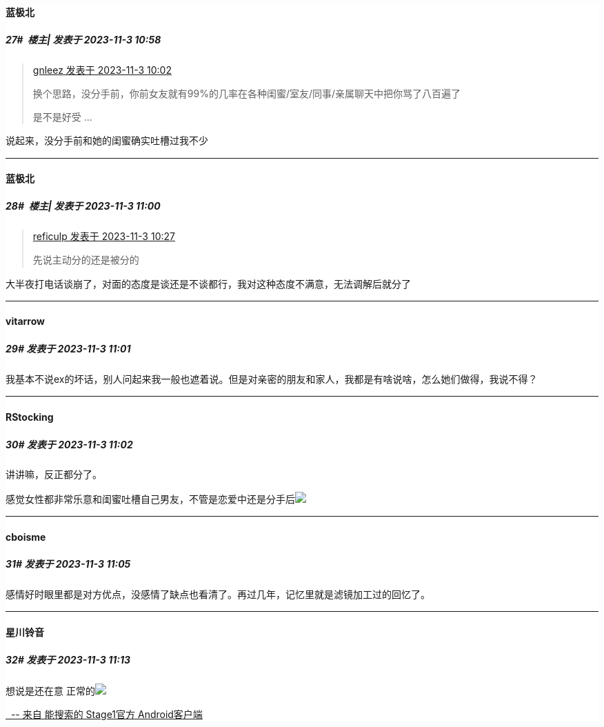 ####  蓝极北  
##### 27#         楼主| 发表于 2023-11-3 10:58

<blockquote><a href="httphttps://bbs.saraba1st.com/2b/forum.php?mod=redirect&amp;goto=findpost&amp;pid=62922374&amp;ptid=2159250" target="_blank">gnleez 发表于 2023-11-3 10:02</a>

换个思路，没分手前，你前女友就有99%的几率在各种闺蜜/室友/同事/亲属聊天中把你骂了八百遍了

是不是好受 ...</blockquote>
说起来，没分手前和她的闺蜜确实吐槽过我不少

*****

####  蓝极北  
##### 28#         楼主| 发表于 2023-11-3 11:00

<blockquote><a href="httphttps://bbs.saraba1st.com/2b/forum.php?mod=redirect&amp;goto=findpost&amp;pid=62922733&amp;ptid=2159250" target="_blank">reficulp 发表于 2023-11-3 10:27</a>

先说主动分的还是被分的</blockquote>
大半夜打电话谈崩了，对面的态度是谈还是不谈都行，我对这种态度不满意，无法调解后就分了

*****

####  vitarrow  
##### 29#       发表于 2023-11-3 11:01

我基本不说ex的坏话，别人问起来我一般也遮着说。但是对亲密的朋友和家人，我都是有啥说啥，怎么她们做得，我说不得？

*****

####  RStocking  
##### 30#       发表于 2023-11-3 11:02

讲讲嘛，反正都分了。

感觉女性都非常乐意和闺蜜吐槽自己男友，不管是恋爱中还是分手后<img src="https://static.saraba1st.com/image/smiley/face2017/067.png" referrerpolicy="no-referrer">


*****

####  cboisme  
##### 31#       发表于 2023-11-3 11:05

感情好时眼里都是对方优点，没感情了缺点也看清了。再过几年，记忆里就是滤镜加工过的回忆了。

*****

####  星川铃音  
##### 32#       发表于 2023-11-3 11:13

想说是还在意 正常的<img src="https://static.saraba1st.com/image/smiley/face2017/034.png" referrerpolicy="no-referrer">

[  -- 来自 能搜索的 Stage1官方 Android客户端](https://www.coolapk.com/apk/140634)
